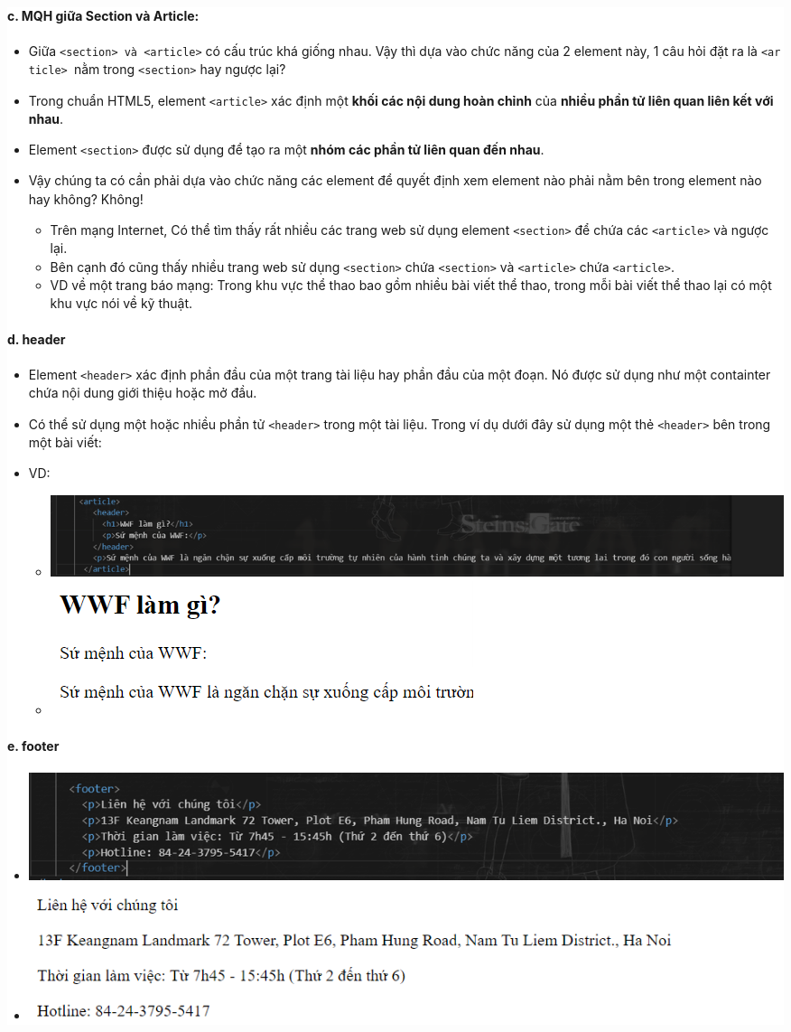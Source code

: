 #### c. MQH giữa Section và Article:
- Giữa `<section> và <article>` có cấu trúc khá giống nhau. Vậy thì dựa vào chức năng của 2 element này, 1 câu hỏi đặt ra là `<article> `nằm trong `<section>` hay ngược lại?

- Trong chuẩn HTML5, element `<article>` xác định một **khối các nội dung hoàn chỉnh** của **nhiều phần tử liên quan liên kết với nhau**.
- Element `<section>` được sử dụng để tạo ra một **nhóm các phần tử liên quan đến nhau**.

- Vậy chúng ta có cần phải dựa vào chức năng các element để quyết định xem element nào phải nằm bên trong element nào hay không? Không!

  - Trên mạng Internet, Có thể tìm thấy rất nhiều các trang web sử dụng element `<section>` để chứa các `<article>` và ngược lại.
  - Bên cạnh đó cũng thấy nhiều trang web sử dụng `<section>` chứa `<section>` và `<article>` chứa `<article>`.
  - VD về một trang báo mạng: Trong khu vực thể thao bao gồm nhiều bài viết thể thao, trong mỗi bài viết thể thao lại có một khu vực nói về kỹ thuật.

#### d. header
- Element `<header>` xác định phần đầu của một trang tài liệu hay phần đầu của một đoạn. Nó được sử dụng như một containter chứa nội dung giới thiệu hoặc mở đầu.
- Có thể sử dụng một hoặc nhiều phần tử `<header>` trong một tài liệu.
Trong ví dụ dưới đây sử dụng một thẻ `<header>` bên trong một bài viết:

- VD:
  - ![alt text](image-31.png)
  - ![alt text](image-32.png)

#### e. footer
- ![alt text](image-33.png)
- ![alt text](image-34.png)

